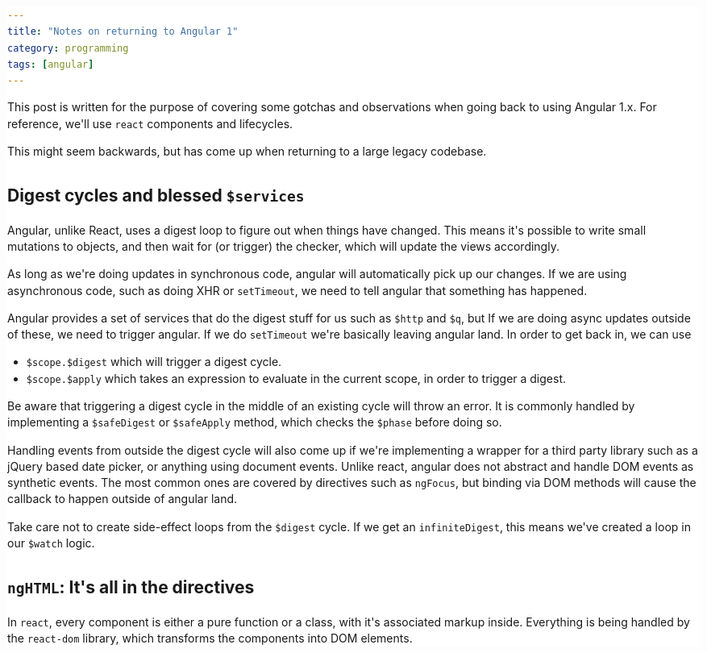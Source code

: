 ```yaml
---
title: "Notes on returning to Angular 1"
category: programming
tags: [angular]
---
```


This post is written for the purpose of covering some gotchas and observations when going back to using
Angular 1.x. For reference, we'll use `react` components and lifecycles.

This might seem backwards, but has come up when returning to a large legacy codebase.



## Digest cycles and blessed `$services`
Angular, unlike React, uses a digest loop to figure out when things have changed. This means it's
possible to write small mutations to objects, and then wait for (or trigger) the checker, which will
update the views accordingly.

As long as we're doing updates in synchronous code, angular will automatically pick up our changes.
If we are using asynchronous code, such as doing XHR or `setTimeout`, we need to tell angular that
something has happened.

Angular provides a set of services that do the digest stuff for us such as `$http` and `$q`, but If
we are doing async updates outside of these, we need to trigger angular. If we do `setTimeout` we're
basically leaving angular land. In order to get back in, we can use

- `$scope.$digest` which will trigger a digest cycle.
- `$scope.$apply` which takes an expression to evaluate in the current scope, in order to trigger a
digest.

Be aware that triggering a digest cycle in the middle of an existing cycle will throw an error. It is commonly handled by implementing a `$safeDigest` or `$safeApply` method, which checks the `$phase` before doing so.

Handling events from outside the digest cycle will also come up if we're implementing a wrapper for
a third party library such as a jQuery based date picker, or anything using document events.
Unlike react, angular does not abstract and handle DOM events as synthetic events. The most common
ones are covered by directives such as `ngFocus`, but binding via DOM methods will cause the callback
to happen outside of angular land.

Take care not to create side-effect loops from the `$digest` cycle. If we get an `infiniteDigest`, this
means we've created a loop in our `$watch` logic.




## `ngHTML`: It's all in the directives
In `react`, every component is either a pure function or a class, with it's associated markup inside.
Everything is being handled by the `react-dom` library, which transforms the components into DOM elements.
